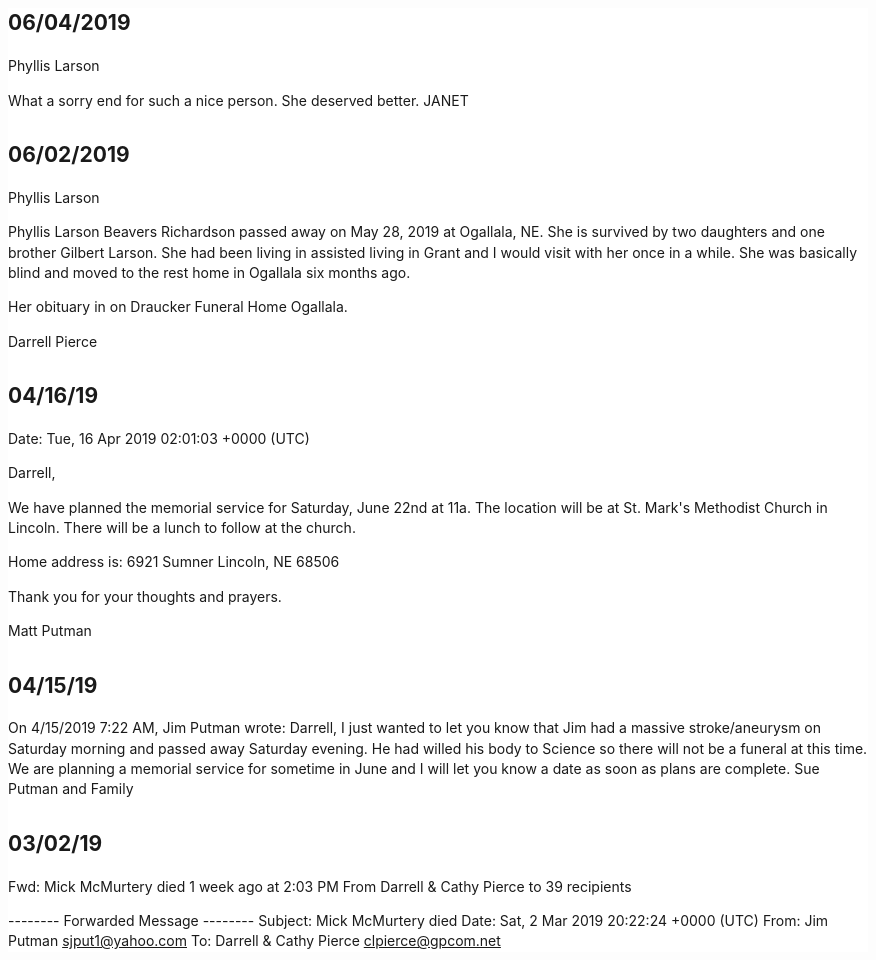 ## 06/04/2019

Phyllis Larson

What a sorry end for such a nice person. She deserved better.
JANET

## 06/02/2019

Phyllis Larson

Phyllis Larson Beavers Richardson passed away on May 28, 2019 at 
Ogallala, NE.  She is survived by two daughters and one brother Gilbert 
Larson.  She had been living in assisted living in Grant and I would 
visit with her once in a while.  She was basically blind and moved to 
the rest home in Ogallala six months ago.

Her obituary in on Draucker Funeral Home Ogallala.


Darrell Pierce

## 04/16/19

Date: 	Tue, 16 Apr 2019 02:01:03 +0000 (UTC)

Darrell,

We have planned the memorial service for Saturday, June 22nd at 11a.  The location will be at St. Mark's Methodist Church in Lincoln.  There will be a lunch to follow at the church. 

Home address is:
6921 Sumner
Lincoln, NE  68506

Thank you for your thoughts and prayers.

Matt Putman

## 04/15/19

On 4/15/2019 7:22 AM, Jim Putman wrote:
Darrell,  I just wanted to let you know that Jim had a massive stroke/aneurysm on Saturday morning and passed away Saturday evening.  He had willed his body to Science so there will not be a funeral at this time.  We are planning a memorial service for sometime in June and I will let you know a date as soon as plans are complete.    Sue Putman and Family

## 03/02/19

Fwd: Mick McMurtery died
1 week ago at 2:03 PM
From Darrell & Cathy Pierce to 39 recipients

-------- Forwarded Message --------
Subject: 	Mick McMurtery died
Date: 	Sat, 2 Mar 2019 20:22:24 +0000 (UTC)
From: 	Jim Putman <sjput1@yahoo.com>
To: 	Darrell & Cathy Pierce <clpierce@gpcom.net>

